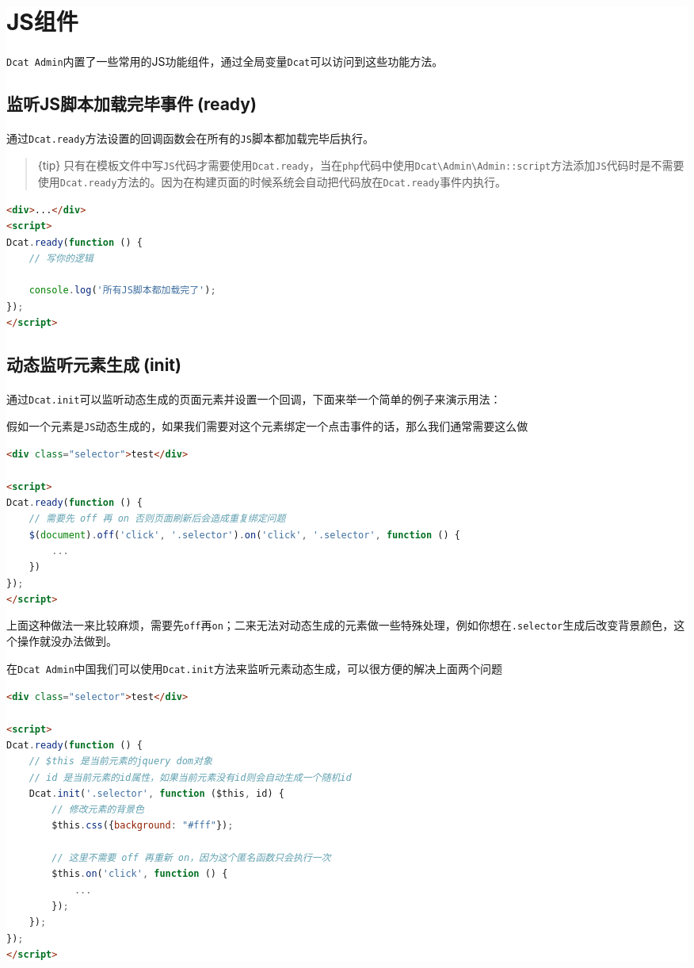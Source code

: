 # JS组件

`Dcat Admin`内置了一些常用的JS功能组件，通过全局变量`Dcat`可以访问到这些功能方法。

## 监听JS脚本加载完毕事件 (ready)

通过`Dcat.ready`方法设置的回调函数会在所有的`JS`脚本都加载完毕后执行。

> {tip} 只有在模板文件中写`JS`代码才需要使用`Dcat.ready`，当在`php`代码中使用`Dcat\Admin\Admin::script`方法添加`JS`代码时是不需要使用`Dcat.ready`方法的。因为在构建页面的时候系统会自动把代码放在`Dcat.ready`事件内执行。

```html
<div>...</div>
<script>
Dcat.ready(function () {
    // 写你的逻辑
    
    console.log('所有JS脚本都加载完了');
});
</script>
```

<a name="init"></a>
## 动态监听元素生成 (init)

通过`Dcat.init`可以监听动态生成的页面元素并设置一个回调，下面来举一个简单的例子来演示用法：

假如一个元素是`JS`动态生成的，如果我们需要对这个元素绑定一个点击事件的话，那么我们通常需要这么做

```html
<div class="selector">test</div>

<script>
Dcat.ready(function () {
    // 需要先 off 再 on 否则页面刷新后会造成重复绑定问题
    $(document).off('click', '.selector').on('click', '.selector', function () {
        ...
    })
});
</script>
```

上面这种做法一来比较麻烦，需要先`off`再`on`；二来无法对动态生成的元素做一些特殊处理，例如你想在`.selector`生成后改变背景颜色，这个操作就没办法做到。

在`Dcat Admin`中国我们可以使用`Dcat.init`方法来监听元素动态生成，可以很方便的解决上面两个问题

```html
<div class="selector">test</div>

<script>
Dcat.ready(function () {
    // $this 是当前元素的jquery dom对象
    // id 是当前元素的id属性，如果当前元素没有id则会自动生成一个随机id
    Dcat.init('.selector', function ($this, id) {
        // 修改元素的背景色
        $this.css({background: "#fff"});
        
        // 这里不需要 off 再重新 on，因为这个匿名函数只会执行一次
        $this.on('click', function () {
            ...
        });
    });
});
</script>
```
